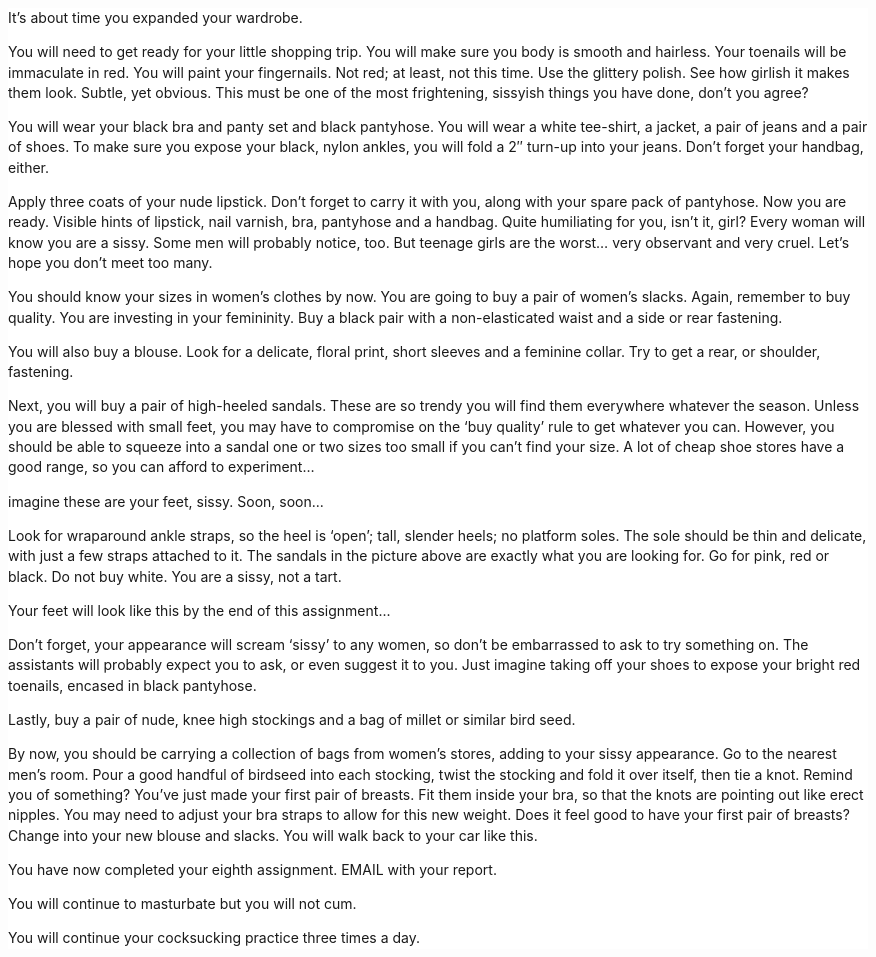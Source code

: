 It’s about time you expanded your wardrobe.

You will need to get ready for your little shopping trip. You will make sure you body is smooth and hairless. Your toenails will be immaculate in red. You will paint your fingernails. Not red; at least, not this time. Use the glittery polish. See how girlish it makes them look. Subtle, yet obvious. This must be one of the most frightening, sissyish things you have done, don’t you agree?

You will wear your black bra and panty set and black pantyhose. You will wear a white tee-shirt, a jacket, a pair of jeans and a pair of shoes. To make sure you expose your black, nylon ankles, you will fold a 2″ turn-up into your jeans. Don’t forget your handbag, either.

Apply three coats of your nude lipstick. Don’t forget to carry it with you, along with your spare pack of pantyhose. Now you are ready. Visible hints of lipstick, nail varnish, bra, pantyhose and a handbag. Quite humiliating for you, isn’t it, girl? Every woman will know you are a sissy. Some men will probably notice, too. But teenage girls are the worst… very observant and very cruel. Let’s hope you don’t meet too many.

You should know your sizes in women’s clothes by now. You are going to buy a pair of women’s slacks. Again, remember to buy quality. You are investing in your femininity. Buy a black pair with a non-elasticated waist and a side or rear fastening.

You will also buy a blouse. Look for a delicate, floral print, short sleeves and a feminine collar. Try to get a rear, or shoulder, fastening.

Next, you will buy a pair of high-heeled sandals. These are so trendy you will find them everywhere whatever the season. Unless you are blessed with small feet, you may have to compromise on the ‘buy quality’ rule to get whatever you can. However, you should be able to squeeze into a sandal one or two sizes too small if you can’t find your size. A lot of cheap shoe stores have a good range, so you can afford to experiment…

imagine these are your feet, sissy. Soon, soon...

Look for wraparound ankle straps, so the heel is ‘open’; tall, slender heels; no platform soles. The sole should be thin and delicate, with just a few straps attached to it. The sandals in the picture above are exactly what you are looking for. Go for pink, red or black. Do not buy white. You are a sissy, not a tart.

Your feet will look like this by the end of this assignment...

Don’t forget, your appearance will scream ‘sissy’ to any women, so don’t be embarrassed to ask to try something on. The assistants will probably expect you to ask, or even suggest it to you. Just imagine taking off your shoes to expose your bright red toenails, encased in black pantyhose.

Lastly, buy a pair of nude, knee high stockings and a bag of millet or similar bird seed.

By now, you should be carrying a collection of bags from women’s stores, adding to your sissy appearance. Go to the nearest men’s room. Pour a good handful of birdseed into each stocking, twist the stocking and fold it over itself, then tie a knot. Remind you of something? You’ve just made your first pair of breasts. Fit them inside your bra, so that the knots are pointing out like erect nipples. You may need to adjust your bra straps to allow for this new weight. Does it feel good to have your first pair of breasts? Change into your new blouse and slacks. You will walk back to your car like this.

You have now completed your eighth assignment. EMAIL with your report.

You will continue to masturbate but you will not cum.

You will continue your cocksucking practice three times a day.
